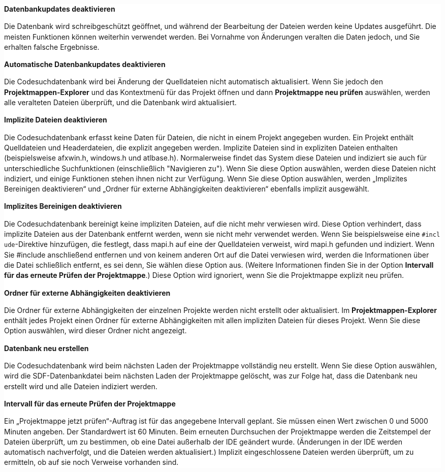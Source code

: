  **Datenbankupdates deaktivieren**

 Die Datenbank wird schreibgeschützt geöffnet, und während der Bearbeitung der Dateien werden keine Updates ausgeführt. Die meisten Funktionen können weiterhin verwendet werden. Bei Vornahme von Änderungen veralten die Daten jedoch, und Sie erhalten falsche Ergebnisse.

 **Automatische Datenbankupdates deaktivieren**

 Die Codesuchdatenbank wird bei Änderung der Quelldateien nicht automatisch aktualisiert. Wenn Sie jedoch den **Projektmappen-Explorer** und das Kontextmenü für das Projekt öffnen und dann **Projektmappe neu prüfen** auswählen, werden alle veralteten Dateien überprüft, und die Datenbank wird aktualisiert.

 **Implizite Dateien deaktivieren**

 Die Codesuchdatenbank erfasst keine Daten für Dateien, die nicht in einem Projekt angegeben wurden. Ein Projekt enthält Quelldateien und Headerdateien, die explizit angegeben werden. Implizite Dateien sind in expliziten Dateien enthalten (beispielsweise afxwin.h, windows.h und atlbase.h). Normalerweise findet das System diese Dateien und indiziert sie auch für unterschiedliche Suchfunktionen (einschließlich "Navigieren zu"). Wenn Sie diese Option auswählen, werden diese Dateien nicht indiziert, und einige Funktionen stehen ihnen nicht zur Verfügung. Wenn Sie diese Option auswählen, werden „Implizites Bereinigen deaktivieren“ und „Ordner für externe Abhängigkeiten deaktivieren“ ebenfalls implizit ausgewählt.

 **Implizites Bereinigen deaktivieren**

 Die Codesuchdatenbank bereinigt keine impliziten Dateien, auf die nicht mehr verwiesen wird. Diese Option verhindert, dass implizite Dateien aus der Datenbank entfernt werden, wenn sie nicht mehr verwendet werden. Wenn Sie beispielsweise eine `#include`-Direktive hinzufügen, die festlegt, dass mapi.h auf eine der Quelldateien verweist, wird mapi.h gefunden und indiziert. Wenn Sie #include anschließend entfernen und von keinem anderen Ort auf die Datei verwiesen wird, werden die Informationen über die Datei schließlich entfernt, es sei denn, Sie wählen diese Option aus. (Weitere Informationen finden Sie in der Option **Intervall für das erneute Prüfen der Projektmappe**.) Diese Option wird ignoriert, wenn Sie die Projektmappe explizit neu prüfen.

 **Ordner für externe Abhängigkeiten deaktivieren**

 Die Ordner für externe Abhängigkeiten der einzelnen Projekte werden nicht erstellt oder aktualisiert. Im **Projektmappen-Explorer** enthält jedes Projekt einen Ordner für externe Abhängigkeiten mit allen impliziten Dateien für dieses Projekt. Wenn Sie diese Option auswählen, wird dieser Ordner nicht angezeigt.

 **Datenbank neu erstellen**

 Die Codesuchdatenbank wird beim nächsten Laden der Projektmappe vollständig neu erstellt. Wenn Sie diese Option auswählen, wird die SDF-Datenbankdatei beim nächsten Laden der Projektmappe gelöscht, was zur Folge hat, dass die Datenbank neu erstellt wird und alle Dateien indiziert werden.

 **Intervall für das erneute Prüfen der Projektmappe**

 Ein „Projektmappe jetzt prüfen“-Auftrag ist für das angegebene Intervall geplant. Sie müssen einen Wert zwischen 0 und 5000 Minuten angeben. Der Standardwert ist 60 Minuten. Beim erneuten Durchsuchen der Projektmappe werden die Zeitstempel der Dateien überprüft, um zu bestimmen, ob eine Datei außerhalb der IDE geändert wurde. (Änderungen in der IDE werden automatisch nachverfolgt, und die Dateien werden aktualisiert.) Implizit eingeschlossene Dateien werden überprüft, um zu ermitteln, ob auf sie noch Verweise vorhanden sind.
